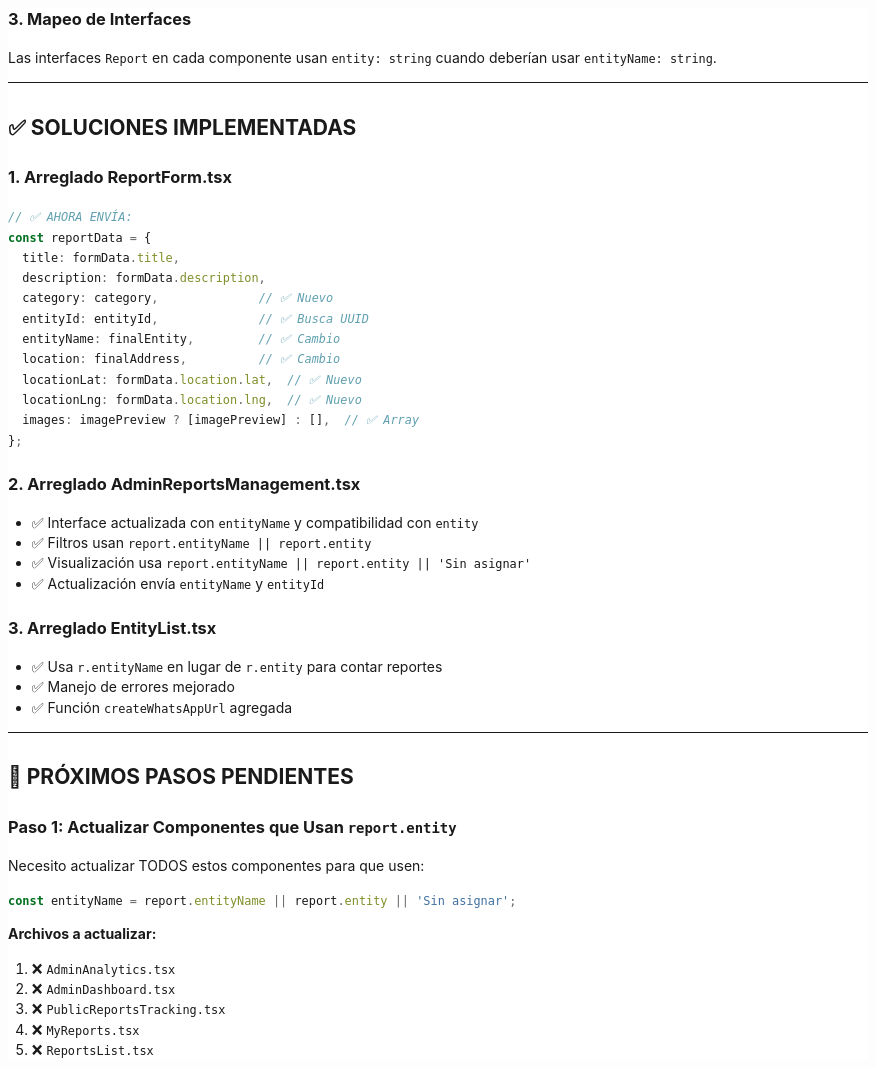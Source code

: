 ### 3. **Mapeo de Interfaces**

Las interfaces `Report` en cada componente usan `entity: string` cuando deberían usar `entityName: string`.

---

## ✅ SOLUCIONES IMPLEMENTADAS

### 1. **Arreglado ReportForm.tsx**

```typescript
// ✅ AHORA ENVÍA:
const reportData = {
  title: formData.title,
  description: formData.description,
  category: category,              // ✅ Nuevo
  entityId: entityId,              // ✅ Busca UUID
  entityName: finalEntity,         // ✅ Cambio
  location: finalAddress,          // ✅ Cambio
  locationLat: formData.location.lat,  // ✅ Nuevo
  locationLng: formData.location.lng,  // ✅ Nuevo
  images: imagePreview ? [imagePreview] : [],  // ✅ Array
};
```

### 2. **Arreglado AdminReportsManagement.tsx**

- ✅ Interface actualizada con `entityName` y compatibilidad con `entity`
- ✅ Filtros usan `report.entityName || report.entity`
- ✅ Visualización usa `report.entityName || report.entity || 'Sin asignar'`
- ✅ Actualización envía `entityName` y `entityId`

### 3. **Arreglado EntityList.tsx**

- ✅ Usa `r.entityName` en lugar de `r.entity` para contar reportes
- ✅ Manejo de errores mejorado
- ✅ Función `createWhatsAppUrl` agregada

---

## 🔧 PRÓXIMOS PASOS PENDIENTES

### Paso 1: Actualizar Componentes que Usan `report.entity`

Necesito actualizar TODOS estos componentes para que usen:
```typescript
const entityName = report.entityName || report.entity || 'Sin asignar';
```

**Archivos a actualizar:**
1. ❌ `AdminAnalytics.tsx`
2. ❌ `AdminDashboard.tsx`
3. ❌ `PublicReportsTracking.tsx`
4. ❌ `MyReports.tsx`
5. ❌ `ReportsList.tsx`
